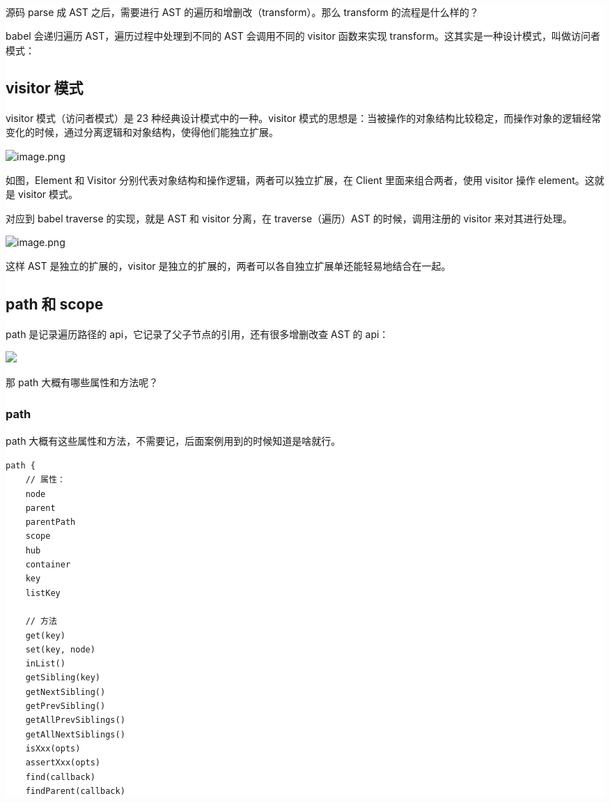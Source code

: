 源码 parse 成 AST 之后，需要进行 AST 的遍历和增删改（transform）。那么 transform 的流程是什么样的？

babel 会递归遍历 AST，遍历过程中处理到不同的 AST 会调用不同的 visitor 函数来实现 transform。这其实是一种设计模式，叫做访问者模式：

visitor 模式
----------

visitor 模式（访问者模式）是 23 种经典设计模式中的一种。visitor 模式的思想是：当被操作的对象结构比较稳定，而操作对象的逻辑经常变化的时候，通过分离逻辑和对象结构，使得他们能独立扩展。

![image.png](https://p6-juejin.byteimg.com/tos-cn-i-k3u1fbpfcp/3a89899432b549d198a98f404e791a97~tplv-k3u1fbpfcp-jj-mark:1600:0:0:0:q75.image#?w=2690&h=1502&s=738235&e=png&b=feffff)

如图，Element 和 Visitor 分别代表对象结构和操作逻辑，两者可以独立扩展，在 Client 里面来组合两者，使用 visitor 操作 element。这就是 visitor 模式。

对应到 babel traverse 的实现，就是 AST 和 visitor 分离，在 traverse（遍历）AST 的时候，调用注册的 visitor 来对其进行处理。

![image.png](https://p6-juejin.byteimg.com/tos-cn-i-k3u1fbpfcp/c592dedef6ff429ebbcb350e0afa404d~tplv-k3u1fbpfcp-jj-mark:1600:0:0:0:q75.image#?w=2690&h=1502&s=496751&e=png&b=feffff)

这样 AST 是独立的扩展的，visitor 是独立的扩展的，两者可以各自独立扩展单还能轻易地结合在一起。

path 和 scope
------------

path 是记录遍历路径的 api，它记录了父子节点的引用，还有很多增删改查 AST 的 api：

![](https://p6-juejin.byteimg.com/tos-cn-i-k3u1fbpfcp/293327a616cc4c90b7fa40c7e28761a0~tplv-k3u1fbpfcp-jj-mark:1600:0:0:0:q75.image#?w=920&h=340&s=66068&e=png&b=ffffff)

那 path 大概有哪些属性和方法呢？

### path

path 大概有这些属性和方法，不需要记，后面案例用到的时候知道是啥就行。

    path {
        // 属性：
        node 
        parent
        parentPath
        scope
        hub
        container
        key
        listKey
        
        // 方法
        get(key) 
        set(key, node)
        inList()
        getSibling(key) 
        getNextSibling()
        getPrevSibling()
        getAllPrevSiblings()
        getAllNextSiblings()
        isXxx(opts)
        assertXxx(opts)
        find(callback)
        findParent(callback)
        